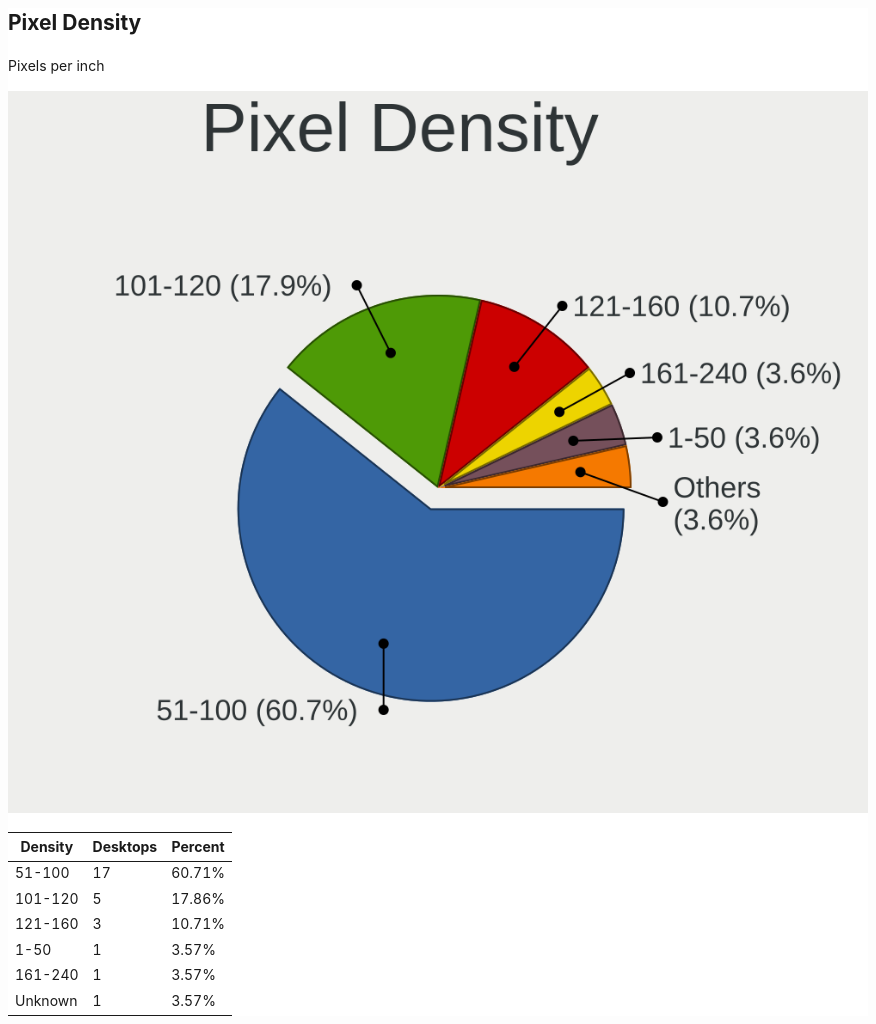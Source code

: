 Pixel Density
-------------

Pixels per inch

![Pixel Density](./images/pie_chart/mon_density.svg)


| Density | Desktops | Percent |
|---------|----------|---------|
| 51-100  | 17       | 60.71%  |
| 101-120 | 5        | 17.86%  |
| 121-160 | 3        | 10.71%  |
| 1-50    | 1        | 3.57%   |
| 161-240 | 1        | 3.57%   |
| Unknown | 1        | 3.57%   |
